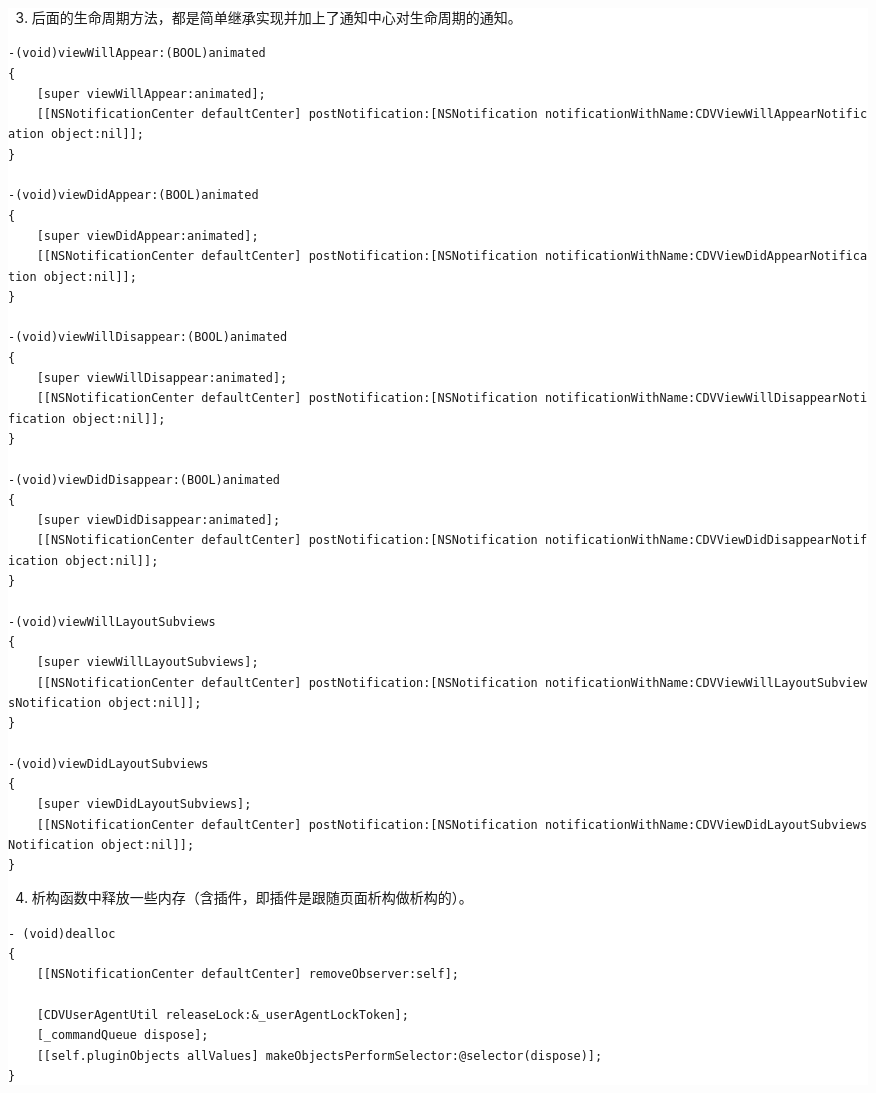 3. 后面的生命周期方法，都是简单继承实现并加上了通知中心对生命周期的通知。

```ObjC
-(void)viewWillAppear:(BOOL)animated
{
    [super viewWillAppear:animated];
    [[NSNotificationCenter defaultCenter] postNotification:[NSNotification notificationWithName:CDVViewWillAppearNotification object:nil]];
}

-(void)viewDidAppear:(BOOL)animated
{
    [super viewDidAppear:animated];
    [[NSNotificationCenter defaultCenter] postNotification:[NSNotification notificationWithName:CDVViewDidAppearNotification object:nil]];
}

-(void)viewWillDisappear:(BOOL)animated
{
    [super viewWillDisappear:animated];
    [[NSNotificationCenter defaultCenter] postNotification:[NSNotification notificationWithName:CDVViewWillDisappearNotification object:nil]];
}

-(void)viewDidDisappear:(BOOL)animated
{
    [super viewDidDisappear:animated];
    [[NSNotificationCenter defaultCenter] postNotification:[NSNotification notificationWithName:CDVViewDidDisappearNotification object:nil]];
}

-(void)viewWillLayoutSubviews
{
    [super viewWillLayoutSubviews];
    [[NSNotificationCenter defaultCenter] postNotification:[NSNotification notificationWithName:CDVViewWillLayoutSubviewsNotification object:nil]];
}

-(void)viewDidLayoutSubviews
{
    [super viewDidLayoutSubviews];
    [[NSNotificationCenter defaultCenter] postNotification:[NSNotification notificationWithName:CDVViewDidLayoutSubviewsNotification object:nil]];
}
```

4. 析构函数中释放一些内存（含插件，即插件是跟随页面析构做析构的）。

```ObjC
- (void)dealloc
{
    [[NSNotificationCenter defaultCenter] removeObserver:self];

    [CDVUserAgentUtil releaseLock:&_userAgentLockToken];
    [_commandQueue dispose];
    [[self.pluginObjects allValues] makeObjectsPerformSelector:@selector(dispose)];
}
```
